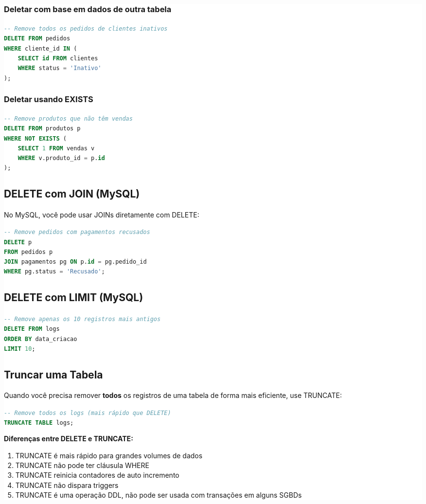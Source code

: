 ### Deletar com base em dados de outra tabela

```sql
-- Remove todos os pedidos de clientes inativos
DELETE FROM pedidos
WHERE cliente_id IN (
    SELECT id FROM clientes
    WHERE status = 'Inativo'
);
```

### Deletar usando EXISTS

```sql
-- Remove produtos que não têm vendas
DELETE FROM produtos p
WHERE NOT EXISTS (
    SELECT 1 FROM vendas v
    WHERE v.produto_id = p.id
);
```

## DELETE com JOIN (MySQL)

No MySQL, você pode usar JOINs diretamente com DELETE:

```sql
-- Remove pedidos com pagamentos recusados
DELETE p
FROM pedidos p
JOIN pagamentos pg ON p.id = pg.pedido_id
WHERE pg.status = 'Recusado';
```

## DELETE com LIMIT (MySQL)

```sql
-- Remove apenas os 10 registros mais antigos
DELETE FROM logs
ORDER BY data_criacao
LIMIT 10;
```

## Truncar uma Tabela

Quando você precisa remover **todos** os registros de uma tabela de forma mais eficiente, use TRUNCATE:

```sql
-- Remove todos os logs (mais rápido que DELETE)
TRUNCATE TABLE logs;
```

**Diferenças entre DELETE e TRUNCATE:**
1. TRUNCATE é mais rápido para grandes volumes de dados
2. TRUNCATE não pode ter cláusula WHERE
3. TRUNCATE reinicia contadores de auto incremento
4. TRUNCATE não dispara triggers
5. TRUNCATE é uma operação DDL, não pode ser usada com transações em alguns SGBDs
